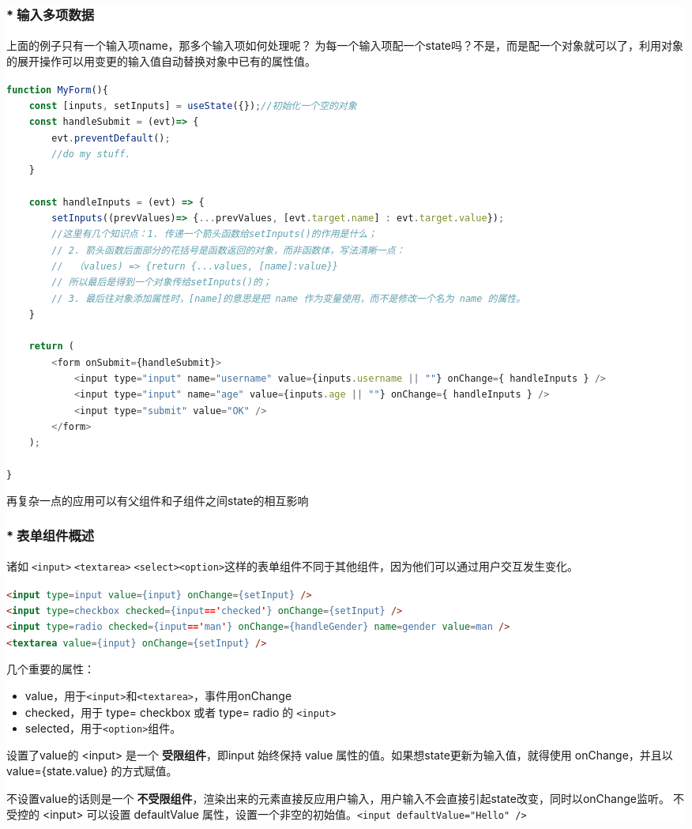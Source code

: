 ### * 输入多项数据
上面的例子只有一个输入项name，那多个输入项如何处理呢？
为每一个输入项配一个state吗？不是，而是配一个对象就可以了，利用对象的展开操作可以用变更的输入值自动替换对象中已有的属性值。
```javascript
function MyForm(){
    const [inputs, setInputs] = useState({});//初始化一个空的对象
    const handleSubmit = (evt)=> {
        evt.preventDefault();
        //do my stuff.
    }

    const handleInputs = (evt) => {
        setInputs((prevValues)=> {...prevValues, [evt.target.name] : evt.target.value});
        //这里有几个知识点：1. 传递一个箭头函数给setInputs()的作用是什么；
        // 2. 箭头函数后面部分的花括号是函数返回的对象，而非函数体，写法清晰一点：
        //  （values) => {return {...values, [name]:value}}
        // 所以最后是得到一个对象传给setInputs()的；
        // 3. 最后往对象添加属性时，[name]的意思是把 name 作为变量使用，而不是修改一个名为 name 的属性。
    }

    return (
        <form onSubmit={handleSubmit}>
            <input type="input" name="username" value={inputs.username || ""} onChange={ handleInputs } />
            <input type="input" name="age" value={inputs.age || ""} onChange={ handleInputs } />
            <input type="submit" value="OK" />
        </form>
    );

}
```

再复杂一点的应用可以有父组件和子组件之间state的相互影响

### * 表单组件概述
诸如 `<input>` `<textarea>` `<select><option>`这样的表单组件不同于其他组件，因为他们可以通过用户交互发生变化。

```HTML
<input type=input value={input} onChange={setInput} />
<input type=checkbox checked={input=='checked'} onChange={setInput} />
<input type=radio checked={input=='man'} onChange={handleGender} name=gender value=man />
<textarea value={input} onChange={setInput} />
```

几个重要的属性：
* value，用于`<input>`和`<textarea>`，事件用onChange
* checked，用于 type= checkbox 或者 type= radio 的 `<input>`
* selected，用于`<option>`组件。

设置了value的 <input\> 是一个 **受限组件**，即input 始终保持 value 属性的值。如果想state更新为输入值，就得使用 onChange，并且以 value={state.value} 的方式赋值。  

不设置value的话则是一个 **不受限组件**，渲染出来的元素直接反应用户输入，用户输入不会直接引起state改变，同时以onChange监听。
不受控的 <input\> 可以设置 defaultValue 属性，设置一个非空的初始值。`<input defaultValue="Hello" />`

